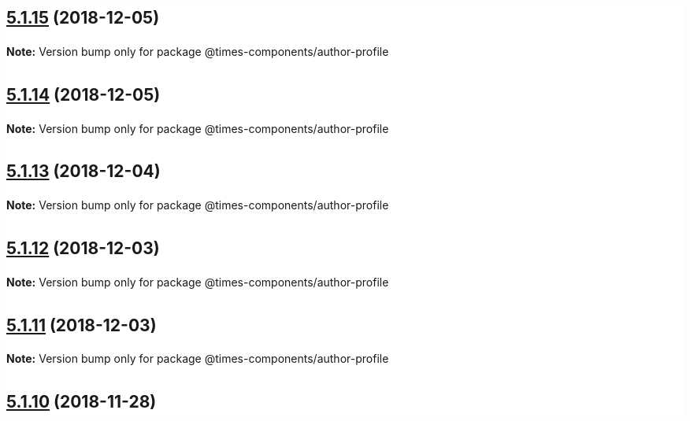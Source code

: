 


## [5.1.15](https://github.com/newsuk/times-components/compare/@times-components/author-profile@5.1.14...@times-components/author-profile@5.1.15) (2018-12-05)

**Note:** Version bump only for package @times-components/author-profile





## [5.1.14](https://github.com/newsuk/times-components/compare/@times-components/author-profile@5.1.13...@times-components/author-profile@5.1.14) (2018-12-05)

**Note:** Version bump only for package @times-components/author-profile





## [5.1.13](https://github.com/newsuk/times-components/compare/@times-components/author-profile@5.1.12...@times-components/author-profile@5.1.13) (2018-12-04)

**Note:** Version bump only for package @times-components/author-profile





<a name="5.1.12"></a>
## [5.1.12](https://github.com/newsuk/times-components/compare/@times-components/author-profile@5.1.11...@times-components/author-profile@5.1.12) (2018-12-03)

**Note:** Version bump only for package @times-components/author-profile





<a name="5.1.11"></a>
## [5.1.11](https://github.com/newsuk/times-components/compare/@times-components/author-profile@5.1.10...@times-components/author-profile@5.1.11) (2018-12-03)

**Note:** Version bump only for package @times-components/author-profile





<a name="5.1.10"></a>
## [5.1.10](https://github.com/newsuk/times-components/compare/@times-components/author-profile@5.1.9...@times-components/author-profile@5.1.10) (2018-11-28)
